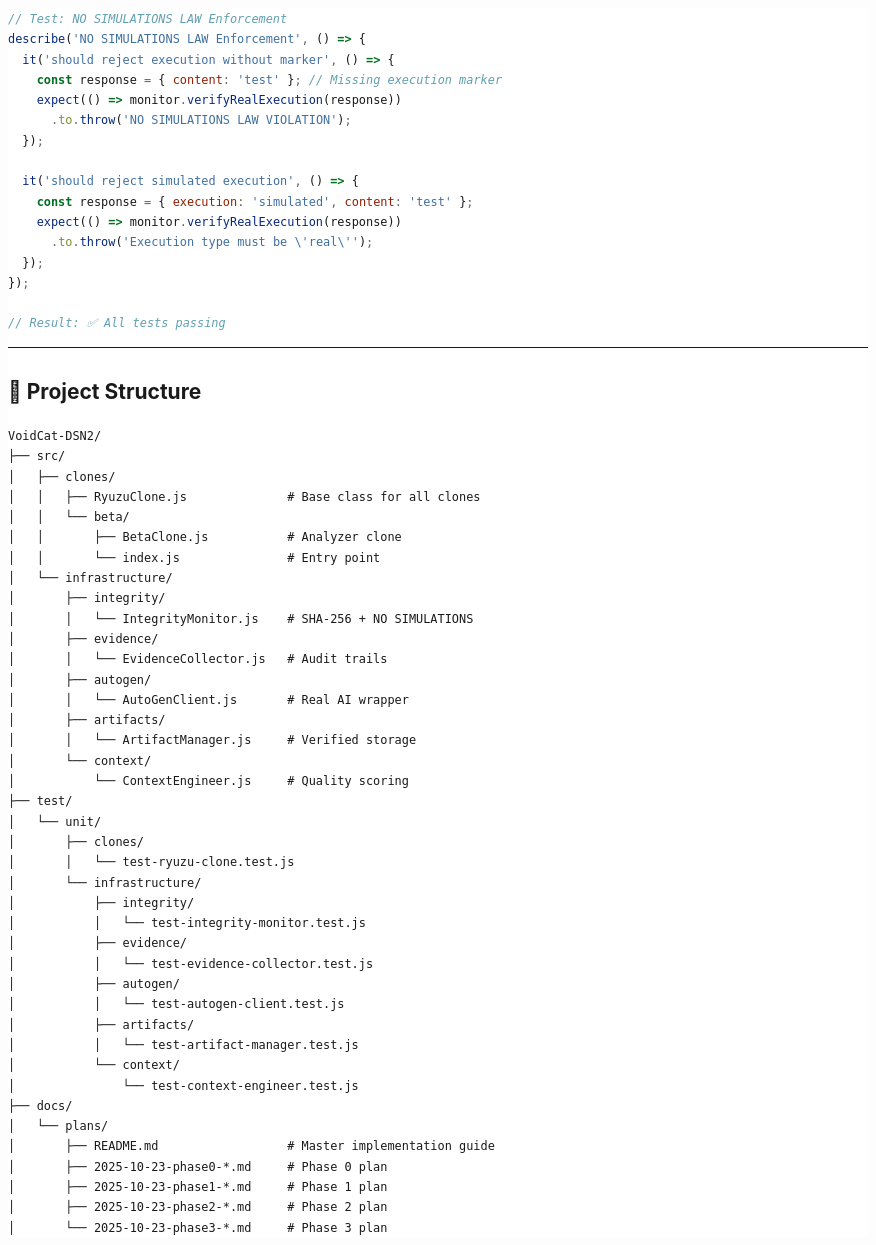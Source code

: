 ```javascript
// Test: NO SIMULATIONS LAW Enforcement
describe('NO SIMULATIONS LAW Enforcement', () => {
  it('should reject execution without marker', () => {
    const response = { content: 'test' }; // Missing execution marker
    expect(() => monitor.verifyRealExecution(response))
      .to.throw('NO SIMULATIONS LAW VIOLATION');
  });

  it('should reject simulated execution', () => {
    const response = { execution: 'simulated', content: 'test' };
    expect(() => monitor.verifyRealExecution(response))
      .to.throw('Execution type must be \'real\'');
  });
});

// Result: ✅ All tests passing
```

---

## 📁 Project Structure

```
VoidCat-DSN2/
├── src/
│   ├── clones/
│   │   ├── RyuzuClone.js              # Base class for all clones
│   │   └── beta/
│   │       ├── BetaClone.js           # Analyzer clone
│   │       └── index.js               # Entry point
│   └── infrastructure/
│       ├── integrity/
│       │   └── IntegrityMonitor.js    # SHA-256 + NO SIMULATIONS
│       ├── evidence/
│       │   └── EvidenceCollector.js   # Audit trails
│       ├── autogen/
│       │   └── AutoGenClient.js       # Real AI wrapper
│       ├── artifacts/
│       │   └── ArtifactManager.js     # Verified storage
│       └── context/
│           └── ContextEngineer.js     # Quality scoring
├── test/
│   └── unit/
│       ├── clones/
│       │   └── test-ryuzu-clone.test.js
│       └── infrastructure/
│           ├── integrity/
│           │   └── test-integrity-monitor.test.js
│           ├── evidence/
│           │   └── test-evidence-collector.test.js
│           ├── autogen/
│           │   └── test-autogen-client.test.js
│           ├── artifacts/
│           │   └── test-artifact-manager.test.js
│           └── context/
│               └── test-context-engineer.test.js
├── docs/
│   └── plans/
│       ├── README.md                  # Master implementation guide
│       ├── 2025-10-23-phase0-*.md     # Phase 0 plan
│       ├── 2025-10-23-phase1-*.md     # Phase 1 plan
│       ├── 2025-10-23-phase2-*.md     # Phase 2 plan
│       └── 2025-10-23-phase3-*.md     # Phase 3 plan
```
